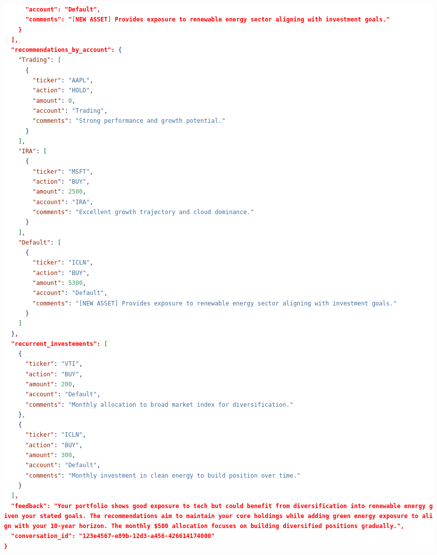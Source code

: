 ```json
      "account": "Default",
      "comments": "[NEW ASSET] Provides exposure to renewable energy sector aligning with investment goals."
    }
  ],
  "recommendations_by_account": {
    "Trading": [
      {
        "ticker": "AAPL",
        "action": "HOLD",
        "amount": 0,
        "account": "Trading",
        "comments": "Strong performance and growth potential."
      }
    ],
    "IRA": [
      {
        "ticker": "MSFT",
        "action": "BUY",
        "amount": 2500,
        "account": "IRA",
        "comments": "Excellent growth trajectory and cloud dominance."
      }
    ],
    "Default": [
      {
        "ticker": "ICLN",
        "action": "BUY",
        "amount": 5300,
        "account": "Default",
        "comments": "[NEW ASSET] Provides exposure to renewable energy sector aligning with investment goals."
      }
    ]
  },
  "recurrent_investements": [
    {
      "ticker": "VTI",
      "action": "BUY",
      "amount": 200,
      "account": "Default",
      "comments": "Monthly allocation to broad market index for diversification."
    },
    {
      "ticker": "ICLN",
      "action": "BUY",
      "amount": 300,
      "account": "Default",
      "comments": "Monthly investment in clean energy to build position over time."
    }
  ],
  "feedback": "Your portfolio shows good exposure to tech but could benefit from diversification into renewable energy given your stated goals. The recommendations aim to maintain your core holdings while adding green energy exposure to align with your 10-year horizon. The monthly $500 allocation focuses on building diversified positions gradually.",
  "conversation_id": "123e4567-e89b-12d3-a456-426614174000"
}
```
